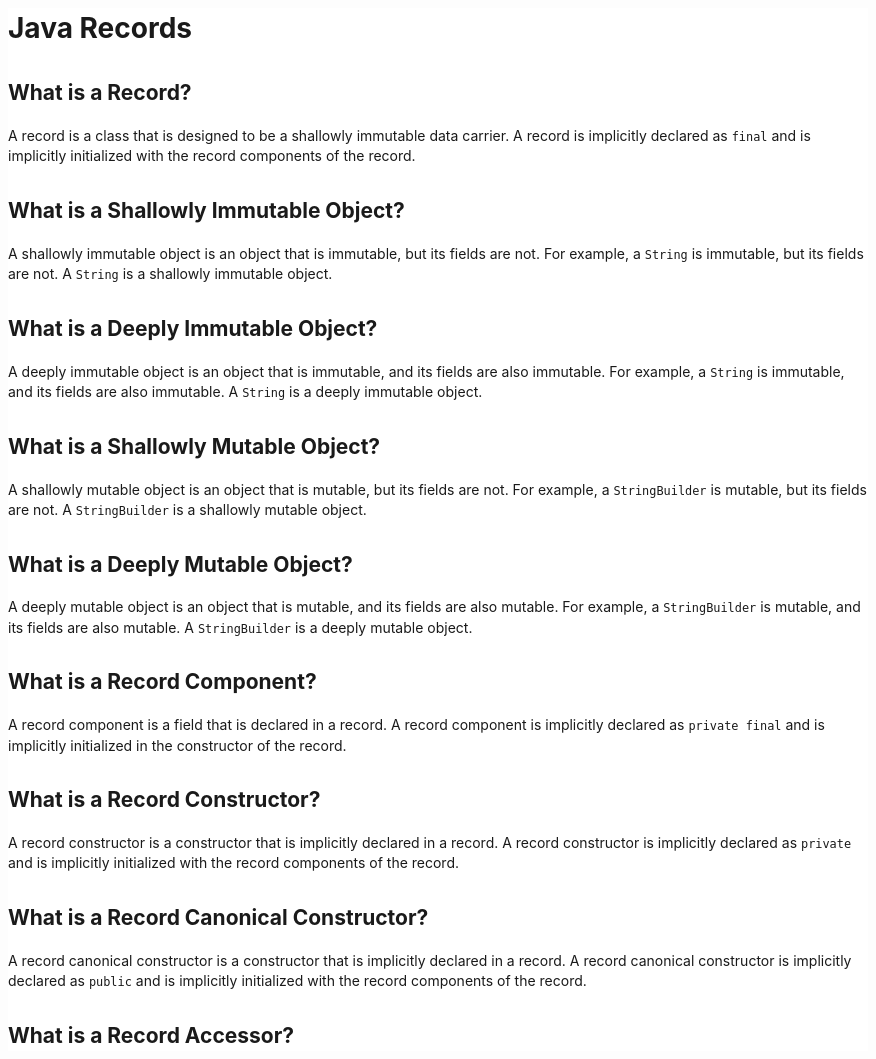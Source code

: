 # Java Records

## What is a Record?

A record is a class that is designed to be a shallowly immutable data carrier. A record is implicitly declared as `final` and is implicitly initialized with the record components of the record.

## What is a Shallowly Immutable Object?

A shallowly immutable object is an object that is immutable, but its fields are not. For example, a `String` is immutable, but its fields are not. A `String` is a shallowly immutable object.

## What is a Deeply Immutable Object?

A deeply immutable object is an object that is immutable, and its fields are also immutable. For example, a `String` is immutable, and its fields are also immutable. A `String` is a deeply immutable object.

## What is a Shallowly Mutable Object?

A shallowly mutable object is an object that is mutable, but its fields are not. For example, a `StringBuilder` is mutable, but its fields are not. A `StringBuilder` is a shallowly mutable object.

## What is a Deeply Mutable Object?

A deeply mutable object is an object that is mutable, and its fields are also mutable. For example, a `StringBuilder` is mutable, and its fields are also mutable. A `StringBuilder` is a deeply mutable object.

## What is a Record Component?

A record component is a field that is declared in a record. A record component is implicitly declared as `private final` and is implicitly initialized in the constructor of the record.

## What is a Record Constructor?

A record constructor is a constructor that is implicitly declared in a record. A record constructor is implicitly declared as `private` and is implicitly initialized with the record components of the record.

## What is a Record Canonical Constructor?

A record canonical constructor is a constructor that is implicitly declared in a record. A record canonical constructor is implicitly declared as `public` and is implicitly initialized with the record components of the record.

## What is a Record Accessor?
